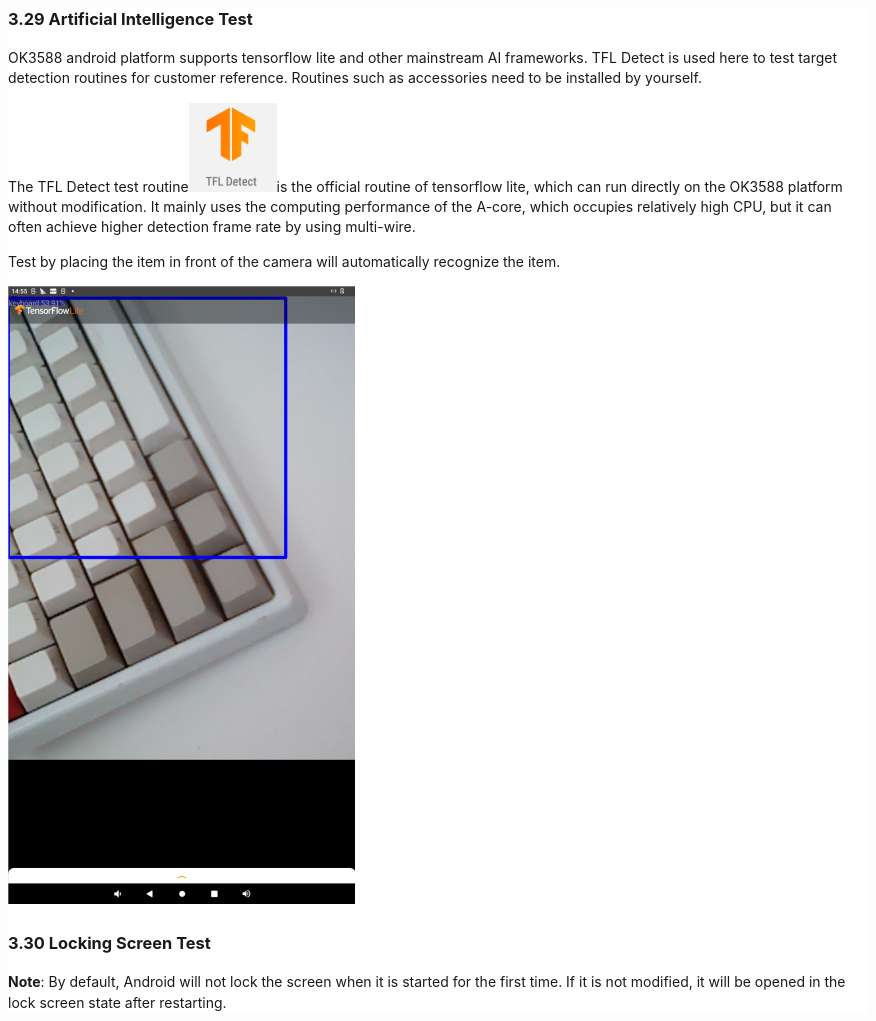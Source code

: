 ### **3.29 Artificial Intelligence Test**

OK3588 android platform supports tensorflow lite and other mainstream AI frameworks. TFL Detect is used here to test target detection routines for customer reference. Routines such as accessories need to be installed by yourself.

The TFL Detect test routine![Image](./images/OK3588-C_Android_12_User_Manual/1718940893133_81954254_4686_40cf_8701_1bbd45d3b882.png)is the official routine of tensorflow lite, which can run directly on the OK3588 platform without modification. It mainly uses the computing performance of the A-core, which occupies relatively high CPU, but it can often achieve higher detection frame rate by using multi-wire.

Test by placing the item in front of the camera will automatically recognize the item.

![Image](./images/OK3588-C_Android_12_User_Manual/1718940893435_f6d2a8bb_0ca3_4084_b356_01894a9b7d7d.png)

### **3.30 Locking Screen Test**

**Note**: By default, Android will not lock the screen when it is started for the first time. If it is not modified, it will be opened in the lock screen state after restarting.
